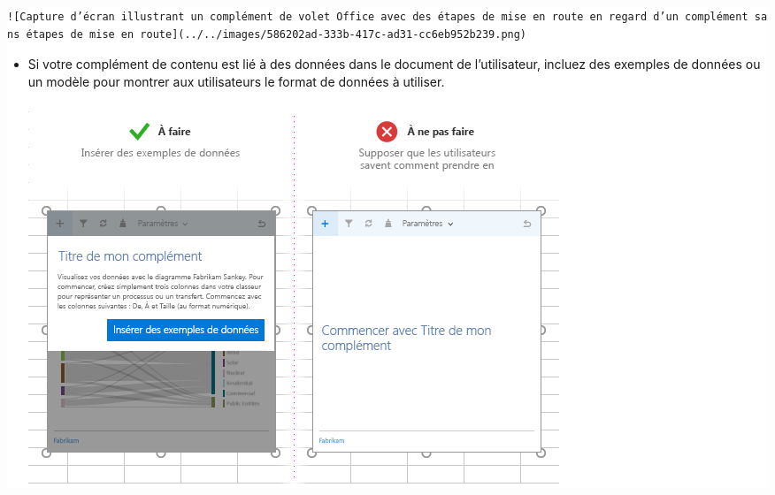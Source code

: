     ![Capture d’écran illustrant un complément de volet Office avec des étapes de mise en route en regard d’un complément sans étapes de mise en route](../../images/586202ad-333b-417c-ad31-cc6eb952b239.png)

  - Si votre complément de contenu est lié à des données dans le document de l’utilisateur, incluez des exemples de données ou un modèle pour montrer aux utilisateurs le format de données à utiliser.

    ![Capture d’écran illustrant un complément de contenu avec des données en regard d’un complément de contenu sans données](../../images/7de2215f-ccef-4f82-aa9d-babcbddae0c6.png)
